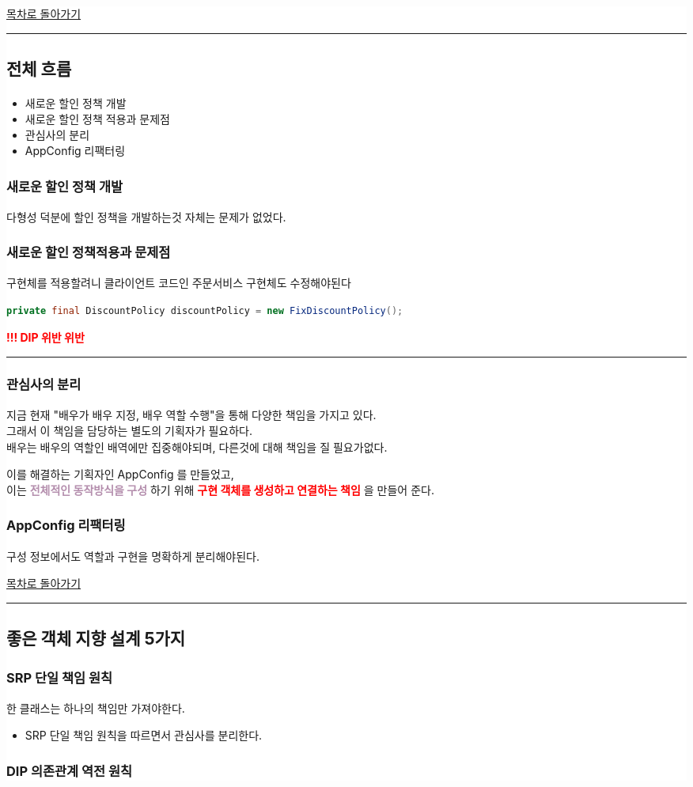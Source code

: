 [목차로 돌아가기](#목차)

---

## 전체 흐름

+ 새로운 할인 정책 개발
+ 새로운 할인 정책 적용과 문제점
+ 관심사의 분리
+ AppConfig 리팩터링

### 새로운 할인 정책 개발

다형성 덕분에 할인 정책을 개발하는것 자체는 문제가 없었다.

### 새로운 할인 정책적용과 문제점

구현체를 적용할려니 클라이언트 코드인 주문서비스 구현체도 수정해야된다

```java
private final DiscountPolicy discountPolicy = new FixDiscountPolicy();
```

**<span style="color:rgb(255, 0, 0)">!!! DIP 위반 위반</span>**

---

### 관심사의 분리

지금 현재 "배우가 배우 지정, 배우 역할 수행"을 통해 다양한 책임을 가지고 있다.<br>
그래서 이 책임을 담당하는 별도의 기획자가 필요하다.<br>
배우는 배우의 역할인 배역에만 집중해야되며, 다른것에 대해 책임을 질 필요가없다.<br>

이를 해결하는 기획자인 AppConfig 를 만들었고,<br>
이는 **<span style="color:rgb(180, 142, 173)">전체적인 동작방식을 구성</span>** 하기 위해 **<span style="color:rgb(255, 0, 0)">구현 객체를 생성하고 연결하는 책임</span>** 을 만들어 준다.

### AppConfig 리팩터링

구성 정보에서도 역할과 구현을 명확하게 분리해야된다.

[목차로 돌아가기](#목차)

---

## 좋은 객체 지향 설계 5가지

### SRP 단일 책임 원칙

한 클래스는 하나의 책임만 가져야한다.

+ SRP 단일 책임 원칙을 따르면서 관심사를 분리한다.
### DIP 의존관계 역전 원칙
